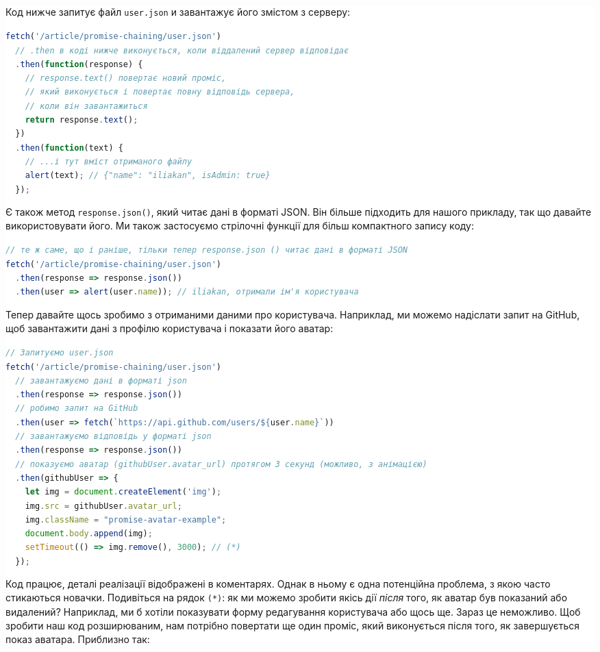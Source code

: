 Код нижче запитує файл `user.json` и завантажує його змістом з серверу:                    

```javascript
fetch('/article/promise-chaining/user.json')
  // .then в коді нижче виконується, коли віддалений сервер відповідає
  .then(function(response) {
    // response.text() повертає новий проміс,
    // який виконується і повертає повну відповідь сервера, 
    // коли він завантажиться
    return response.text();
  })
  .then(function(text) {
    // ...і тут вміст отриманого файлу
    alert(text); // {"name": "iliakan", isAdmin: true}
  });
```

Є також метод `response.json()`, який читає дані в форматі JSON. Він більше підходить для нашого прикладу, так що давайте використовувати його. Ми також застосуємо стрілочні функції для більш компактного запису коду:                      

```javascript
// те ж саме, що і раніше, тільки тепер response.json () читає дані в форматі JSON 
fetch('/article/promise-chaining/user.json')
  .then(response => response.json())
  .then(user => alert(user.name)); // iliakan, отримали ім'я користувача
```

Тепер давайте щось зробимо з отриманими даними про користувача. Наприклад, ми можемо надіслати запит на GitHub, щоб завантажити дані з профілю користувача і показати його аватар:

```javascript
// Запитуємо user.json
fetch('/article/promise-chaining/user.json')
  // завантажуємо дані в форматі json
  .then(response => response.json())
  // робимо запит на GitHub
  .then(user => fetch(`https://api.github.com/users/${user.name}`))
  // завантажуємо відповідь у форматі json
  .then(response => response.json())
  // показуємо аватар (githubUser.avatar_url) протягом 3 секунд (можливо, з анімацією)
  .then(githubUser => {
    let img = document.createElement('img');
    img.src = githubUser.avatar_url;
    img.className = "promise-avatar-example";
    document.body.append(img);
    setTimeout(() => img.remove(), 3000); // (*)
  });
```

Код працює, деталі реалізації відображені в коментарях. Однак в ньому є одна потенційна проблема, з якою часто стикаються новачки. Подивіться на рядок `(*)`: як ми можемо зробити якісь дії *після* того, як аватар був показаний або видалений? Наприклад, ми б хотіли показувати форму редагування користувача або щось ще. Зараз це неможливо. Щоб зробити наш код розширюваним, нам потрібно повертати ще один проміс, який виконується після того, як завершується показ аватара. Приблизно так:                      
